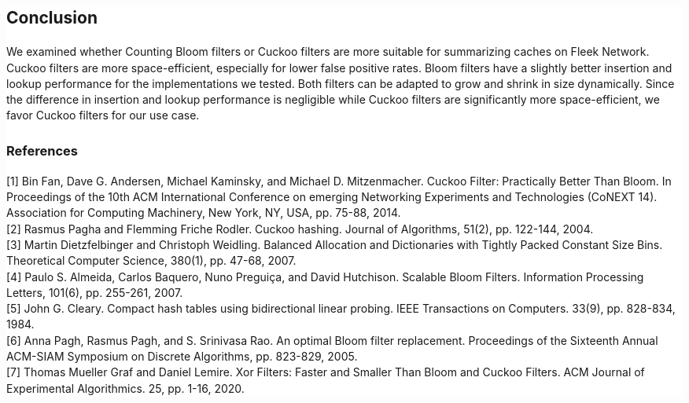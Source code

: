 ## Conclusion
We examined whether Counting Bloom filters or Cuckoo filters are more suitable for summarizing caches on Fleek Network. Cuckoo filters are more space-efficient, especially
for lower false positive rates. Bloom filters have a slightly better insertion and lookup performance for the implementations we tested.
Both filters can be adapted to grow and shrink in size dynamically. Since the difference in insertion and lookup performance is negligible while Cuckoo filters
are significantly more space-efficient, we favor Cuckoo filters for our use case.  

### References
[1] Bin Fan, Dave G. Andersen, Michael Kaminsky, and Michael D. Mitzenmacher. Cuckoo Filter: Practically Better Than Bloom.
In Proceedings of the 10th ACM International Conference on emerging Networking Experiments and Technologies (CoNEXT 14). Association for Computing Machinery, New York, NY, USA, pp. 75-88, 2014.  
[2] Rasmus Pagha and Flemming Friche Rodler. Cuckoo hashing. Journal of Algorithms, 51(2), pp. 122-144, 2004.  
[3] Martin Dietzfelbinger and Christoph Weidling. Balanced Allocation and Dictionaries with Tightly Packed Constant Size Bins. Theoretical Computer Science, 380(1), pp. 47-68, 2007.  
[4] Paulo S. Almeida, Carlos Baquero, Nuno Preguiça, and David Hutchison. Scalable Bloom Filters. Information Processing Letters, 101(6), pp. 255-261, 2007.  
[5] John G. Cleary. Compact hash tables using bidirectional linear probing. IEEE Transactions on Computers. 33(9), pp. 828-834, 1984.  
[6] Anna Pagh, Rasmus Pagh, and S. Srinivasa Rao. An optimal Bloom filter replacement. Proceedings of the Sixteenth Annual ACM-SIAM Symposium on Discrete Algorithms, pp. 823-829, 2005.  
[7] Thomas Mueller Graf and Daniel Lemire. Xor Filters: Faster and Smaller Than Bloom and Cuckoo Filters. ACM Journal of Experimental Algorithmics. 25, pp. 1-16, 2020.  
